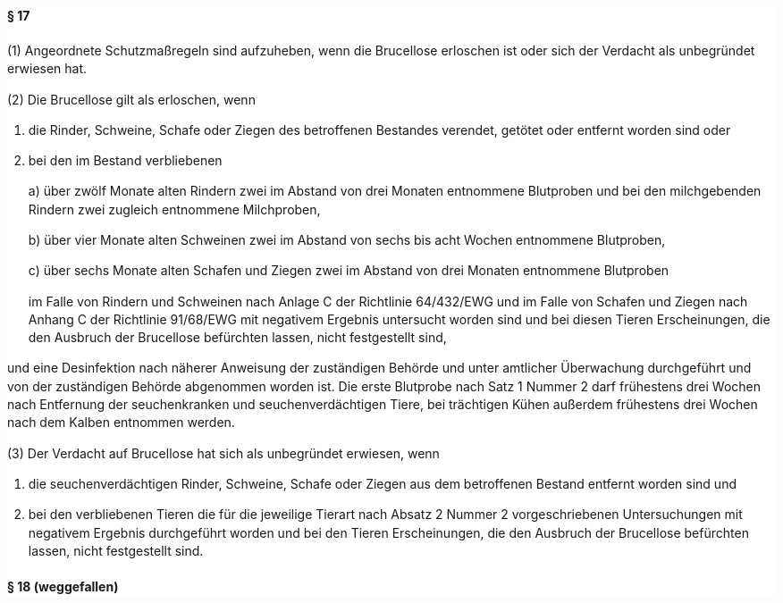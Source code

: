 

#### § 17

(1) Angeordnete Schutzmaßregeln sind aufzuheben, wenn die Brucellose
erloschen ist oder sich der Verdacht als unbegründet erwiesen hat.

(2) Die Brucellose gilt als erloschen, wenn

1.  die Rinder, Schweine, Schafe oder Ziegen des betroffenen Bestandes
    verendet, getötet oder entfernt worden sind oder


2.  bei den im Bestand verbliebenen

    a)  über zwölf Monate alten Rindern zwei im Abstand von drei Monaten
        entnommene Blutproben und bei den milchgebenden Rindern zwei zugleich
        entnommene Milchproben,


    b)  über vier Monate alten Schweinen zwei im Abstand von sechs bis acht
        Wochen entnommene Blutproben,


    c)  über sechs Monate alten Schafen und Ziegen zwei im Abstand von drei
        Monaten entnommene Blutproben



    im Falle von Rindern und Schweinen nach Anlage C der Richtlinie
    64/432/EWG und im Falle von Schafen und Ziegen nach Anhang C der
    Richtlinie 91/68/EWG mit negativem Ergebnis untersucht worden sind und
    bei diesen Tieren Erscheinungen, die den Ausbruch der Brucellose
    befürchten lassen, nicht festgestellt sind,



und eine Desinfektion nach näherer Anweisung der zuständigen Behörde
und unter amtlicher Überwachung durchgeführt und von der zuständigen
Behörde abgenommen worden ist. Die erste Blutprobe nach Satz 1 Nummer
2 darf frühestens drei Wochen nach Entfernung der seuchenkranken und
seuchenverdächtigen Tiere, bei trächtigen Kühen außerdem frühestens
drei Wochen nach dem Kalben entnommen werden.

(3) Der Verdacht auf Brucellose hat sich als unbegründet erwiesen,
wenn

1.  die seuchenverdächtigen Rinder, Schweine, Schafe oder Ziegen aus dem
    betroffenen Bestand entfernt worden sind und


2.  bei den verbliebenen Tieren die für die jeweilige Tierart nach Absatz
    2 Nummer 2 vorgeschriebenen Untersuchungen mit negativem Ergebnis
    durchgeführt worden und bei den Tieren Erscheinungen, die den Ausbruch
    der Brucellose befürchten lassen, nicht festgestellt sind.





#### § 18 (weggefallen)


